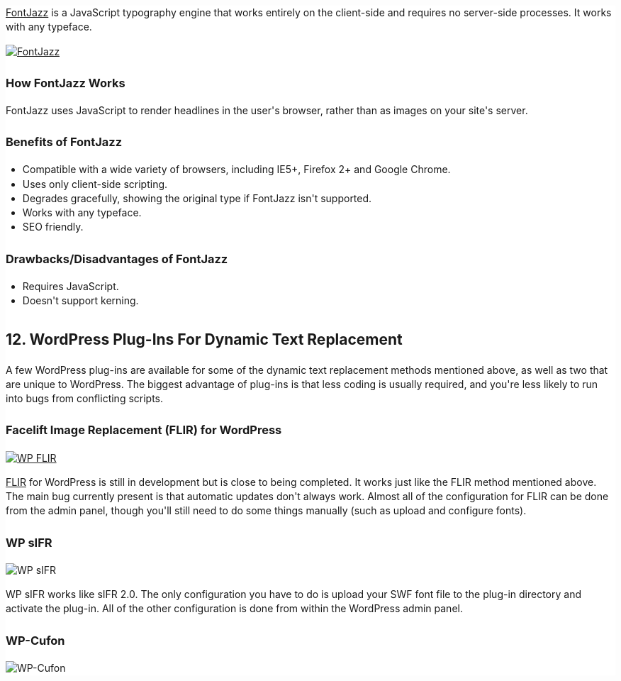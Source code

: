 <a href="https://fontjazz.com/">FontJazz</a> is a JavaScript typography engine that works entirely on the client-side and requires no server-side processes. It works with any typeface.

<a href="https://fontjazz.com"><img loading="lazy" decoding="async" src="https://archive.smashing.media/assets/344dbf88-fdf9-42bb-adb4-46f01eedd629/8755f13c-6a09-4e10-81c1-ef62cbbf2598/fontjazz.jpg" alt="FontJazz" width="500" height="450" /></a>

### How FontJazz Works

FontJazz uses JavaScript to render headlines in the user's browser, rather than as images on your site's server.</p>

### Benefits of FontJazz

*   Compatible with a wide variety of browsers, including IE5+, Firefox 2+ and Google Chrome.
*   Uses only client-side scripting.
*   Degrades gracefully, showing the original type if FontJazz isn't supported.
*   Works with any typeface.
*   SEO friendly.</p>

### Drawbacks/Disadvantages of FontJazz

*   Requires JavaScript.
*   Doesn't support kerning.</p>

## 12\. WordPress Plug-Ins For Dynamic Text Replacement

A few WordPress plug-ins are available for some of the dynamic text replacement methods mentioned above, as well as two that are unique to WordPress. The biggest advantage of plug-ins is that less coding is usually required, and you're less likely to run into bugs from conflicting scripts.</p>

### Facelift Image Replacement (FLIR) for WordPress

<a href="https://www.23systems.net/plugins/facelift-image-replacement-flir/"><img loading="lazy" decoding="async" src="https://archive.smashing.media/assets/344dbf88-fdf9-42bb-adb4-46f01eedd629/64fa6a8b-b431-444b-a2b7-96caf4888f35/wpflirpic.jpg" alt="WP FLIR" width="480" height="400" /></a>

<a href="https://www.23systems.net/plugins/facelift-image-replacement-flir/">FLIR</a> for WordPress is still in development but is close to being completed. It works just like the FLIR method mentioned above. The main bug currently present is that automatic updates don't always work. Almost all of the configuration for FLIR can be done from the admin panel, though you'll still need to do some things manually (such as upload and configure fonts).</p>

### WP sIFR

<img loading="lazy" decoding="async" src="https://archive.smashing.media/assets/344dbf88-fdf9-42bb-adb4-46f01eedd629/29f51e37-9908-41e4-adf2-0393378febb7/wpsifrpic.jpg" alt="WP sIFR" width="480" height="400" />

WP sIFR works like sIFR 2.0. The only configuration you have to do is upload your SWF font file to the plug-in directory and activate the plug-in. All of the other configuration is done from within the WordPress admin panel.</p>

### WP-Cufon

<img loading="lazy" decoding="async" src="https://archive.smashing.media/assets/344dbf88-fdf9-42bb-adb4-46f01eedd629/48305ddf-26c5-45bd-ae73-47aaf09e3dd3/wpcufonpic.jpg" alt="WP-Cufon" width="480" height="400" />
